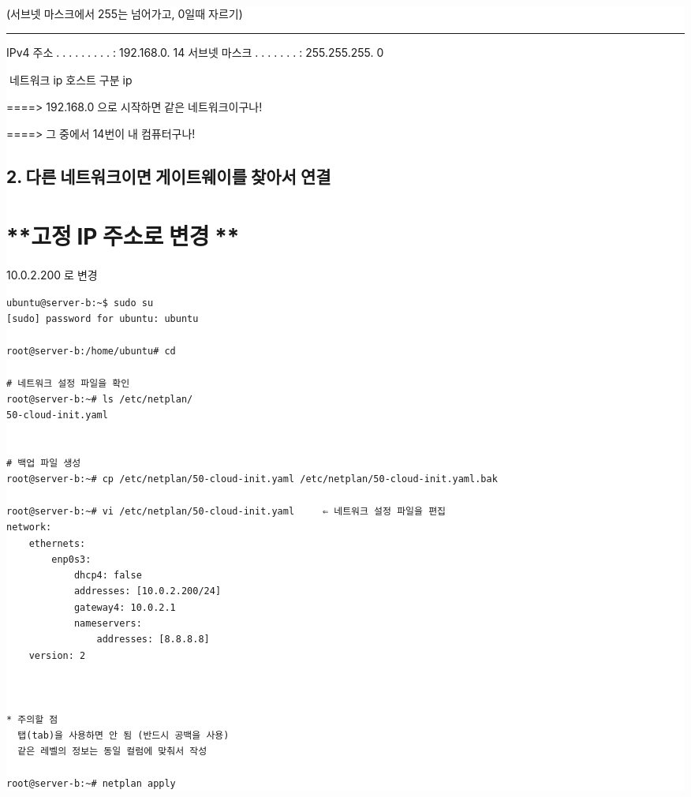 (서브넷 마스크에서 255는 넘어가고, 0일때 자르기)

------

   IPv4 주소 . . . . . . . . . :       192.168.0.                   14
   서브넷 마스크 . . . . . . . : 255.255.255.                  0

​												네트워크 ip				호스트 구분 ip

====> 192.168.0 으로 시작하면 같은 네트워크이구나!

====> 그 중에서 14번이 내 컴퓨터구나!



## 2. 다른 네트워크이면 게이트웨이를 찾아서 연결





# **고정 IP 주소로 변경 **

10.0.2.200 로 변경

```
ubuntu@server-b:~$ sudo su
[sudo] password for ubuntu: ubuntu

root@server-b:/home/ubuntu# cd

# 네트워크 설정 파일을 확인
root@server-b:~# ls /etc/netplan/
50-cloud-init.yaml


# 백업 파일 생성
root@server-b:~# cp /etc/netplan/50-cloud-init.yaml /etc/netplan/50-cloud-init.yaml.bak	

root@server-b:~# vi /etc/netplan/50-cloud-init.yaml 	⇐ 네트워크 설정 파일을 편집     
network:
    ethernets:
        enp0s3:
            dhcp4: false
            addresses: [10.0.2.200/24]
            gateway4: 10.0.2.1
            nameservers:
                addresses: [8.8.8.8]
    version: 2


 
* 주의할 점
  탭(tab)을 사용하면 안 됨 (반드시 공백을 사용)
  같은 레벨의 정보는 동일 컬럼에 맞춰서 작성

root@server-b:~# netplan apply

```
